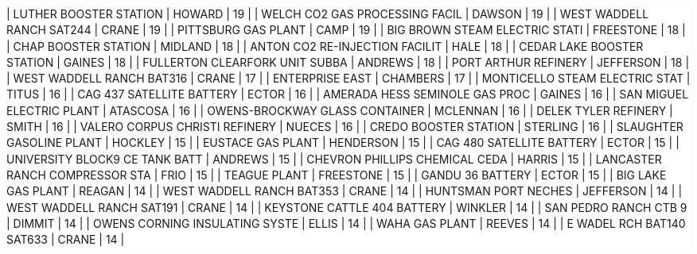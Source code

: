 | LUTHER BOOSTER STATION         | HOWARD       | 19  |
| WELCH CO2 GAS PROCESSING FACIL | DAWSON       | 19  |
| WEST WADDELL RANCH SAT244      | CRANE        | 19  |
| PITTSBURG GAS PLANT            | CAMP         | 19  |
| BIG BROWN STEAM ELECTRIC STATI | FREESTONE    | 18  |
| CHAP BOOSTER STATION           | MIDLAND      | 18  |
| ANTON CO2 RE-INJECTION FACILIT | HALE         | 18  |
| CEDAR LAKE BOOSTER STATION     | GAINES       | 18  |
| FULLERTON CLEARFORK UNIT SUBBA | ANDREWS      | 18  |
| PORT ARTHUR REFINERY           | JEFFERSON    | 18  |
| WEST WADDELL RANCH BAT316      | CRANE        | 17  |
| ENTERPRISE EAST                | CHAMBERS     | 17  |
| MONTICELLO STEAM ELECTRIC STAT | TITUS        | 16  |
| CAG 437 SATELLITE BATTERY      | ECTOR        | 16  |
| AMERADA HESS SEMINOLE GAS PROC | GAINES       | 16  |
| SAN MIGUEL ELECTRIC PLANT      | ATASCOSA     | 16  |
| OWENS-BROCKWAY GLASS CONTAINER | MCLENNAN     | 16  |
| DELEK TYLER REFINERY           | SMITH        | 16  |
| VALERO CORPUS CHRISTI REFINERY | NUECES       | 16  |
| CREDO BOOSTER STATION          | STERLING     | 16  |
| SLAUGHTER GASOLINE PLANT       | HOCKLEY      | 15  |
| EUSTACE GAS PLANT              | HENDERSON    | 15  |
| CAG 480 SATELLITE BATTERY      | ECTOR        | 15  |
| UNIVERSITY BLOCK9 CE TANK BATT | ANDREWS      | 15  |
| CHEVRON PHILLIPS CHEMICAL CEDA | HARRIS       | 15  |
| LANCASTER RANCH COMPRESSOR STA | FRIO         | 15  |
| TEAGUE PLANT                   | FREESTONE    | 15  |
| GANDU 36 BATTERY               | ECTOR        | 15  |
| BIG LAKE GAS PLANT             | REAGAN       | 14  |
| WEST WADDELL RANCH BAT353      | CRANE        | 14  |
| HUNTSMAN PORT NECHES           | JEFFERSON    | 14  |
| WEST WADDELL RANCH SAT191      | CRANE        | 14  |
| KEYSTONE CATTLE 404 BATTERY    | WINKLER      | 14  |
| SAN PEDRO RANCH CTB 9          | DIMMIT       | 14  |
| OWENS CORNING INSULATING SYSTE | ELLIS        | 14  |
| WAHA GAS PLANT                 | REEVES       | 14  |
| E WADEL RCH BAT140 SAT633      | CRANE        | 14  |